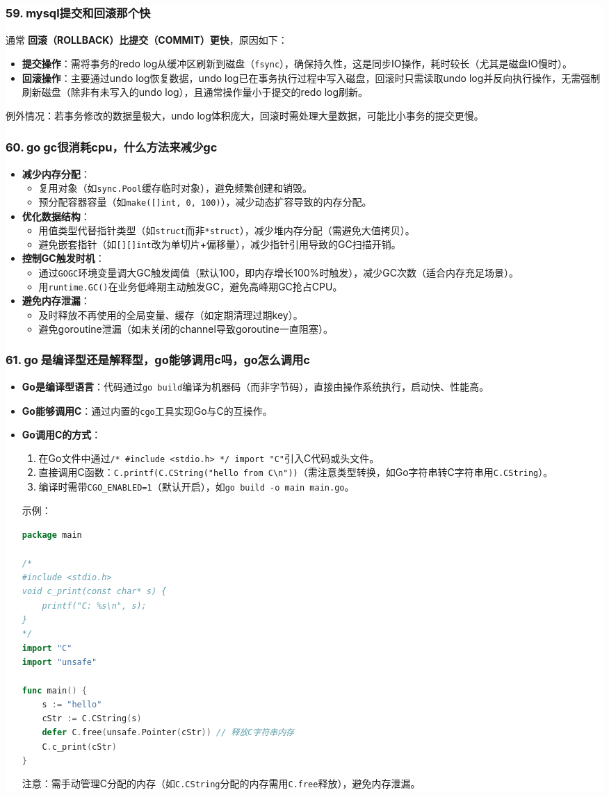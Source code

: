 
### 59. mysql提交和回滚那个快
通常 **回滚（ROLLBACK）比提交（COMMIT）更快**，原因如下：
- **提交操作**：需将事务的redo log从缓冲区刷新到磁盘（`fsync`），确保持久性，这是同步IO操作，耗时较长（尤其是磁盘IO慢时）。
- **回滚操作**：主要通过undo log恢复数据，undo log已在事务执行过程中写入磁盘，回滚时只需读取undo log并反向执行操作，无需强制刷新磁盘（除非有未写入的undo log），且通常操作量小于提交的redo log刷新。

例外情况：若事务修改的数据量极大，undo log体积庞大，回滚时需处理大量数据，可能比小事务的提交更慢。


### 60. go gc很消耗cpu，什么方法来减少gc
- **减少内存分配**：
  - 复用对象（如`sync.Pool`缓存临时对象），避免频繁创建和销毁。
  - 预分配容器容量（如`make([]int, 0, 100)`），减少动态扩容导致的内存分配。
- **优化数据结构**：
  - 用值类型代替指针类型（如`struct`而非`*struct`），减少堆内存分配（需避免大值拷贝）。
  - 避免嵌套指针（如`[][]int`改为单切片+偏移量），减少指针引用导致的GC扫描开销。
- **控制GC触发时机**：
  - 通过`GOGC`环境变量调大GC触发阈值（默认100，即内存增长100%时触发），减少GC次数（适合内存充足场景）。
  - 用`runtime.GC()`在业务低峰期主动触发GC，避免高峰期GC抢占CPU。
- **避免内存泄漏**：
  - 及时释放不再使用的全局变量、缓存（如定期清理过期key）。
  - 避免goroutine泄漏（如未关闭的channel导致goroutine一直阻塞）。


### 61. go 是编译型还是解释型，go能够调用c吗，go怎么调用c
- **Go是编译型语言**：代码通过`go build`编译为机器码（而非字节码），直接由操作系统执行，启动快、性能高。

- **Go能够调用C**：通过内置的`cgo`工具实现Go与C的互操作。

- **Go调用C的方式**：
  1. 在Go文件中通过`/* #include <stdio.h> */ import "C"`引入C代码或头文件。
  2. 直接调用C函数：`C.printf(C.CString("hello from C\n"))`（需注意类型转换，如Go字符串转C字符串用`C.CString`）。
  3. 编译时需带`CGO_ENABLED=1`（默认开启），如`go build -o main main.go`。

  示例：
  ```go
  package main

  /*
  #include <stdio.h>
  void c_print(const char* s) {
      printf("C: %s\n", s);
  }
  */
  import "C"
  import "unsafe"

  func main() {
      s := "hello"
      cStr := C.CString(s)
      defer C.free(unsafe.Pointer(cStr)) // 释放C字符串内存
      C.c_print(cStr)
  }
  ```
  注意：需手动管理C分配的内存（如`C.CString`分配的内存需用`C.free`释放），避免内存泄漏。
